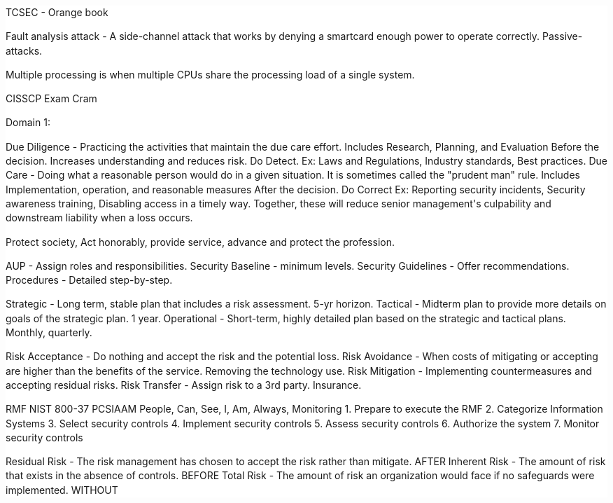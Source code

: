 TCSEC - Orange book

Fault analysis attack - A side-channel attack that works by denying a smartcard enough power to operate correctly. Passive-attacks.

Multiple processing is when multiple CPUs share the processing load of a single system.




CISSCP Exam Cram

Domain 1:

Due Diligence - Practicing the activities that maintain the due care effort. Includes Research, Planning, and Evaluation Before the decision. Increases understanding and reduces risk. Do Detect.
     Ex: Laws and Regulations, Industry standards, Best practices.
Due Care - Doing what a reasonable person would do in a given situation. It is sometimes called the "prudent man" rule. Includes Implementation, operation, and reasonable measures After the decision. Do Correct
     Ex: Reporting security incidents, Security awareness training, Disabling access in a timely way.
Together, these will reduce senior management's culpability and downstream liability when a loss occurs.

Protect society, Act honorably, provide service, advance and protect the profession.

AUP - Assign roles and responsibilities.
Security Baseline - minimum levels.
Security Guidelines - Offer recommendations.
Procedures - Detailed step-by-step.

Strategic - Long term, stable plan that includes a risk assessment. 5-yr horizon.
Tactical - Midterm plan to provide more details on goals of the strategic plan. 1 year.
Operational - Short-term, highly detailed plan based on the strategic and tactical plans. Monthly, quarterly.

Risk Acceptance - Do nothing and accept the risk and the potential loss.
Risk Avoidance - When costs of mitigating or accepting are higher than the benefits of the service. Removing the technology use.
Risk Mitigation - Implementing countermeasures and accepting residual risks.
Risk Transfer - Assign risk to a 3rd party. Insurance.

RMF NIST 800-37
PCSIAAM
People, Can, See, I, Am, Always, Monitoring
	1. Prepare to execute the RMF
	2. Categorize Information Systems
	3. Select security controls
	4. Implement security controls
	5. Assess security controls
	6. Authorize the system
	7. Monitor security controls

Residual Risk - The risk management has chosen to accept the risk rather than mitigate. AFTER
Inherent Risk - The amount of risk that exists in the absence of controls. BEFORE
Total Risk - The amount of risk an organization would face if no safeguards were implemented. WITHOUT
